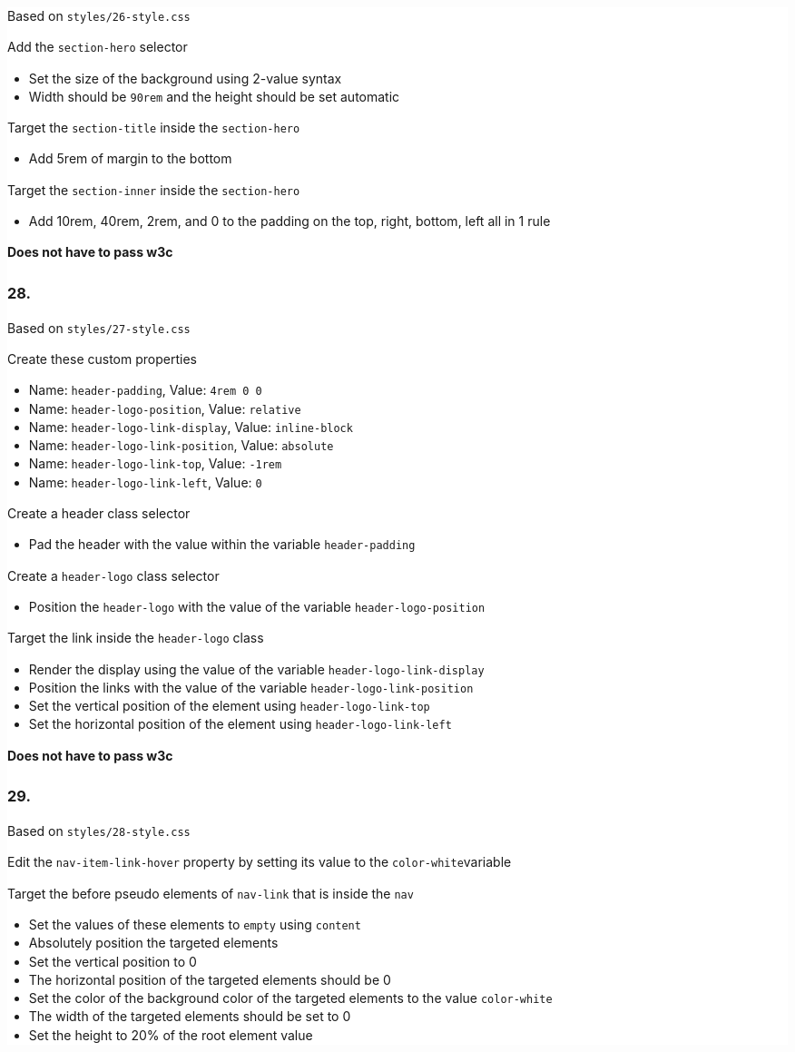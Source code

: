 Based on `styles/26-style.css`

Add the `section-hero` selector

*   Set the size of the background using 2-value syntax
*   Width should be `90rem` and the height should be set automatic

Target the `section-title` inside the `section-hero`

*   Add 5rem of margin to the bottom

Target the `section-inner` inside the `section-hero`

*   Add 10rem, 40rem, 2rem, and 0 to the padding on the top, right, bottom, left all in 1 rule

**Does not have to pass w3c**

  

### 28.

Based on `styles/27-style.css`

Create these custom properties

*   Name: `header-padding`, Value: `4rem 0 0`
*   Name: `header-logo-position`, Value: `relative`
*   Name: `header-logo-link-display`, Value: `inline-block`
*   Name: `header-logo-link-position`, Value: `absolute`
*   Name: `header-logo-link-top`, Value: `-1rem`
*   Name: `header-logo-link-left`, Value: `0`

Create a header class selector

*   Pad the header with the value within the variable `header-padding`

Create a `header-logo` class selector

*   Position the `header-logo` with the value of the variable `header-logo-position`

Target the link inside the `header-logo` class

*   Render the display using the value of the variable `header-logo-link-display`
*   Position the links with the value of the variable `header-logo-link-position`
*   Set the vertical position of the element using `header-logo-link-top`
*   Set the horizontal position of the element using `header-logo-link-left`

**Does not have to pass w3c**

  

### 29.

Based on `styles/28-style.css`

Edit the `nav-item-link-hover` property by setting its value to the `color-white`variable

Target the before pseudo elements of `nav-link` that is inside the `nav`

*   Set the values of these elements to `empty` using `content`
*   Absolutely position the targeted elements
*   Set the vertical position to 0
*   The horizontal position of the targeted elements should be 0
*   Set the color of the background color of the targeted elements to the value `color-white`
*   The width of the targeted elements should be set to 0
*   Set the height to 20% of the root element value

